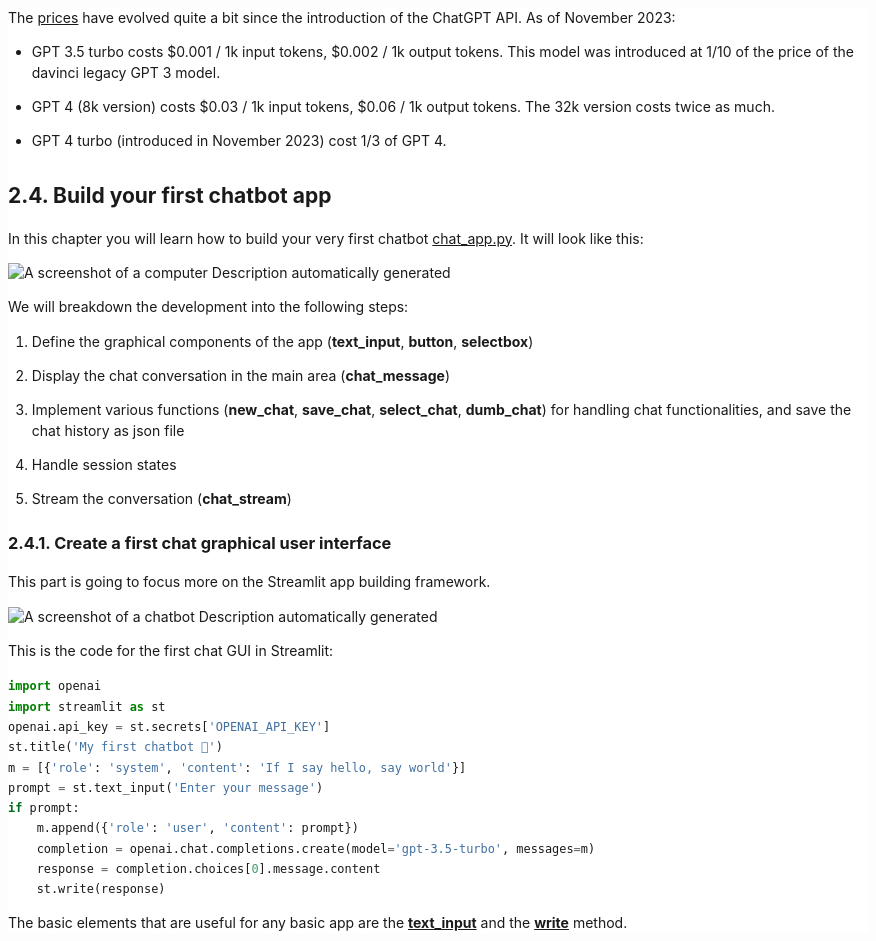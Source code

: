 The [prices](https://openai.com/pricing ) have evolved quite a bit since the introduction of the
ChatGPT API. As of November 2023:

-   GPT 3.5 turbo costs $0.001 / 1k input tokens, $0.002 / 1k output
    tokens.
    This model was introduced at 1/10 of the price of the davinci legacy
    GPT 3 model.

-   GPT 4 (8k version) costs $0.03 / 1k input tokens, $0.06 / 1k
    output tokens.
    The 32k version costs twice as much.

-   GPT 4 turbo (introduced in November 2023) cost 1/3 of GPT 4.

## 2.4.  Build your first chatbot app

In this chapter you will learn how to build your very first chatbot
[chat_app.py](chat_app.py). It will look like this:

![A screenshot of a computer Description automatically
generated](img/media/image1.png)

We will breakdown the development into the following steps:

1.  Define the graphical components of the app (**text_input**,
    **button**, **selectbox**)

2.  Display the chat conversation in the main area (**chat_message**)

3.  Implement various functions (**new_chat**, **save_chat**,
    **select_chat**, **dumb_chat**) for handling chat functionalities,
    and save the chat history as json file

4.  Handle session states

5.  Stream the conversation (**chat_stream**)

### 2.4.1. Create a first chat graphical user interface

This part is going to focus more on the Streamlit app building
framework.

![A screenshot of a chatbot Description automatically
generated](img/media/image2.png)

This is the code for the first chat GUI in Streamlit:
```python
import openai
import streamlit as st
openai.api_key = st.secrets['OPENAI_API_KEY']
st.title('My first chatbot 🤖')
m = [{'role': 'system', 'content': 'If I say hello, say world'}]
prompt = st.text_input('Enter your message')
if prompt:
    m.append({'role': 'user', 'content': prompt})
    completion = openai.chat.completions.create(model='gpt-3.5-turbo', messages=m)
    response = completion.choices[0].message.content
    st.write(response)
```
The basic elements that are useful for any basic app are the
[**text_input**](https://docs.streamlit.io/library/api-reference/widgets/st.text_input) and the [**write**](https://docs.streamlit.io/library/api-reference/write-magic/st.write) method.
